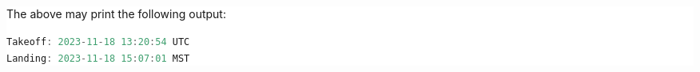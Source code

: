 
The above may print the following output:

```cpp
Takeoff: 2023-11-18 13:20:54 UTC
Landing: 2023-11-18 15:07:01 MST
```
